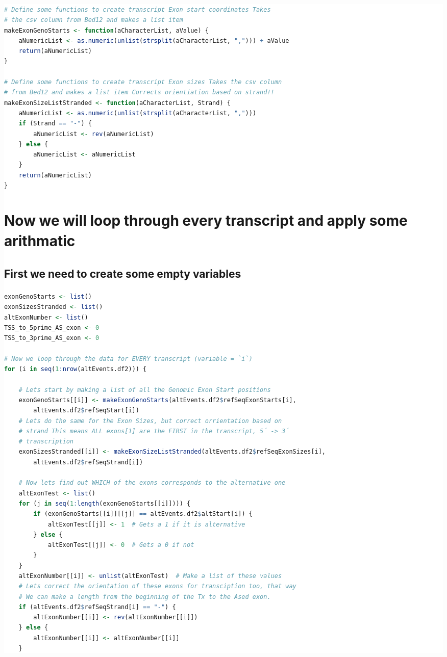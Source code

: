 

```r
# Define some functions to create transcript Exon start coordinates Takes
# the csv column from Bed12 and makes a list item
makeExonGenoStarts <- function(aCharacterList, aValue) {
    aNumericList <- as.numeric(unlist(strsplit(aCharacterList, ","))) + aValue
    return(aNumericList)
}

# Define some functions to create transcript Exon sizes Takes the csv column
# from Bed12 and makes a list item Corrects orientiation based on strand!!
makeExonSizeListStranded <- function(aCharacterList, Strand) {
    aNumericList <- as.numeric(unlist(strsplit(aCharacterList, ",")))
    if (Strand == "-") {
        aNumericList <- rev(aNumericList)
    } else {
        aNumericList <- aNumericList
    }
    return(aNumericList)
}
```


# Now we will loop through every transcript and apply some arithmatic
## First we need to create some empty variables

```r
exonGenoStarts <- list()
exonSizesStranded <- list()
altExonNumber <- list()
TSS_to_5prime_AS_exon <- 0
TSS_to_3prime_AS_exon <- 0

# Now we loop through the data for EVERY transcript (variable = `i`)
for (i in seq(1:nrow(altEvents.df2))) {
    
    # Lets start by making a list of all the Genomic Exon Start positions
    exonGenoStarts[[i]] <- makeExonGenoStarts(altEvents.df2$refSeqExonStarts[i], 
        altEvents.df2$refSeqStart[i])
    # Lets do the same for the Exon Sizes, but correct orrientation based on
    # strand This means ALL exons[1] are the FIRST in the transcript, 5´ -> 3´
    # transcription
    exonSizesStranded[[i]] <- makeExonSizeListStranded(altEvents.df2$refSeqExonSizes[i], 
        altEvents.df2$refSeqStrand[i])
    
    # Now lets find out WHICH of the exons corresponds to the alternative one
    altExonTest <- list()
    for (j in seq(1:length(exonGenoStarts[[i]]))) {
        if (exonGenoStarts[[i]][[j]] == altEvents.df2$altStart[i]) {
            altExonTest[[j]] <- 1  # Gets a 1 if it is alternative
        } else {
            altExonTest[[j]] <- 0  # Gets a 0 if not
        }
    }
    altExonNumber[[i]] <- unlist(altExonTest)  # Make a list of these values  
    # Lets correct the orientation of these exons for transciption too, that way
    # We can make a length from the beginning of the Tx to the Ased exon.
    if (altEvents.df2$refSeqStrand[i] == "-") {
        altExonNumber[[i]] <- rev(altExonNumber[[i]])
    } else {
        altExonNumber[[i]] <- altExonNumber[[i]]
    }
```